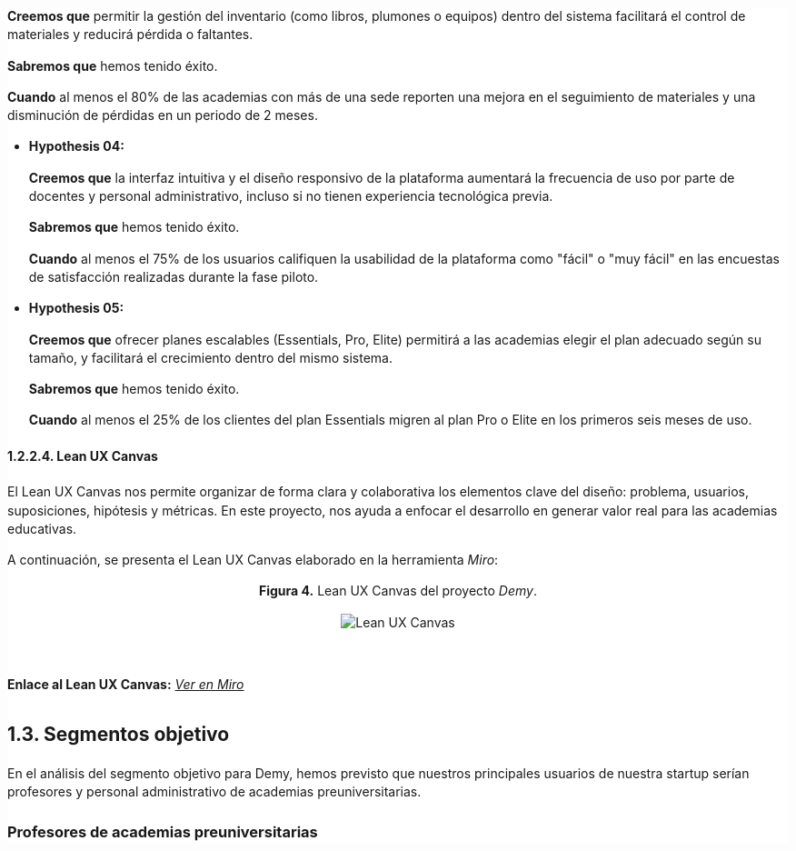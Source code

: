   **Creemos que** permitir la gestión del inventario (como libros, plumones o equipos) dentro del sistema facilitará el control de materiales y reducirá pérdida o faltantes.

  **Sabremos que** hemos tenido éxito.

  **Cuando** al menos el 80% de las academias con más de una sede reporten una mejora en el seguimiento de materiales y una disminución de pérdidas en un periodo de 2 meses.


- **Hypothesis 04:**

  **Creemos que** la interfaz intuitiva y el diseño responsivo de la plataforma aumentará la frecuencia de uso por parte de docentes y personal administrativo, incluso si no tienen experiencia tecnológica previa.

  **Sabremos que** hemos tenido éxito.

  **Cuando** al menos el 75% de los usuarios califiquen la usabilidad de la plataforma como "fácil" o "muy fácil" en las encuestas de satisfacción realizadas durante la fase piloto.


- **Hypothesis 05:**

  **Creemos que** ofrecer planes escalables (Essentials, Pro, Elite) permitirá a las academias elegir el plan adecuado según su tamaño, y facilitará el crecimiento dentro del mismo sistema.

  **Sabremos que** hemos tenido éxito.

  **Cuando** al menos el 25% de los clientes del plan Essentials migren al plan Pro o Elite en los primeros seis meses de uso.

#### 1.2.2.4. Lean UX Canvas

El Lean UX Canvas nos permite organizar de forma clara y colaborativa los elementos clave del diseño: problema, usuarios, suposiciones, hipótesis y métricas.
En este proyecto, nos ayuda a enfocar el desarrollo en generar valor real para las academias educativas.

A continuación, se presenta el Lean UX Canvas elaborado en la herramienta *Miro*:

<div style="text-align: center; margin-top: 1rem; margin-bottom: 1rem;">

**Figura 4.** Lean UX Canvas del proyecto *Demy*.

![Lean UX Canvas](./assets/images/lean-ux-canvas.jpg)

<br>

</div>

**Enlace al Lean UX Canvas:** [*Ver en Miro*](https://miro.com/app/board/uXjVIGPrhA0=/?share_link_id=155958536023)

## 1.3. Segmentos objetivo

En el análisis del segmento objetivo para Demy, hemos previsto que nuestros principales usuarios de nuestra startup serían profesores y personal administrativo de academias preuniversitarias.

### Profesores de academias preuniversitarias
